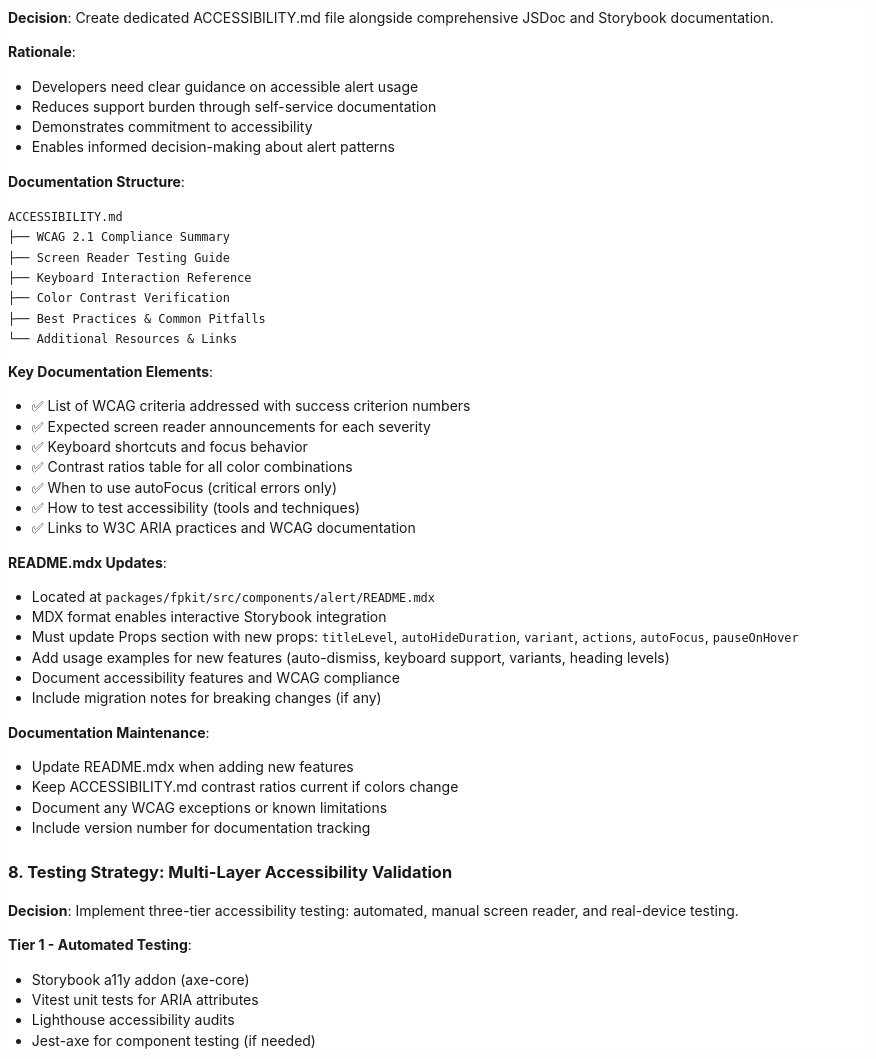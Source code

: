 **Decision**: Create dedicated ACCESSIBILITY.md file alongside comprehensive JSDoc and Storybook documentation.

**Rationale**:
- Developers need clear guidance on accessible alert usage
- Reduces support burden through self-service documentation
- Demonstrates commitment to accessibility
- Enables informed decision-making about alert patterns

**Documentation Structure**:
```
ACCESSIBILITY.md
├── WCAG 2.1 Compliance Summary
├── Screen Reader Testing Guide
├── Keyboard Interaction Reference
├── Color Contrast Verification
├── Best Practices & Common Pitfalls
└── Additional Resources & Links
```

**Key Documentation Elements**:
- ✅ List of WCAG criteria addressed with success criterion numbers
- ✅ Expected screen reader announcements for each severity
- ✅ Keyboard shortcuts and focus behavior
- ✅ Contrast ratios table for all color combinations
- ✅ When to use autoFocus (critical errors only)
- ✅ How to test accessibility (tools and techniques)
- ✅ Links to W3C ARIA practices and WCAG documentation

**README.mdx Updates**:
- Located at `packages/fpkit/src/components/alert/README.mdx`
- MDX format enables interactive Storybook integration
- Must update Props section with new props: `titleLevel`, `autoHideDuration`, `variant`, `actions`, `autoFocus`, `pauseOnHover`
- Add usage examples for new features (auto-dismiss, keyboard support, variants, heading levels)
- Document accessibility features and WCAG compliance
- Include migration notes for breaking changes (if any)

**Documentation Maintenance**:
- Update README.mdx when adding new features
- Keep ACCESSIBILITY.md contrast ratios current if colors change
- Document any WCAG exceptions or known limitations
- Include version number for documentation tracking

### 8. Testing Strategy: Multi-Layer Accessibility Validation

**Decision**: Implement three-tier accessibility testing: automated, manual screen reader, and real-device testing.

**Tier 1 - Automated Testing**:
- Storybook a11y addon (axe-core)
- Vitest unit tests for ARIA attributes
- Lighthouse accessibility audits
- Jest-axe for component testing (if needed)
